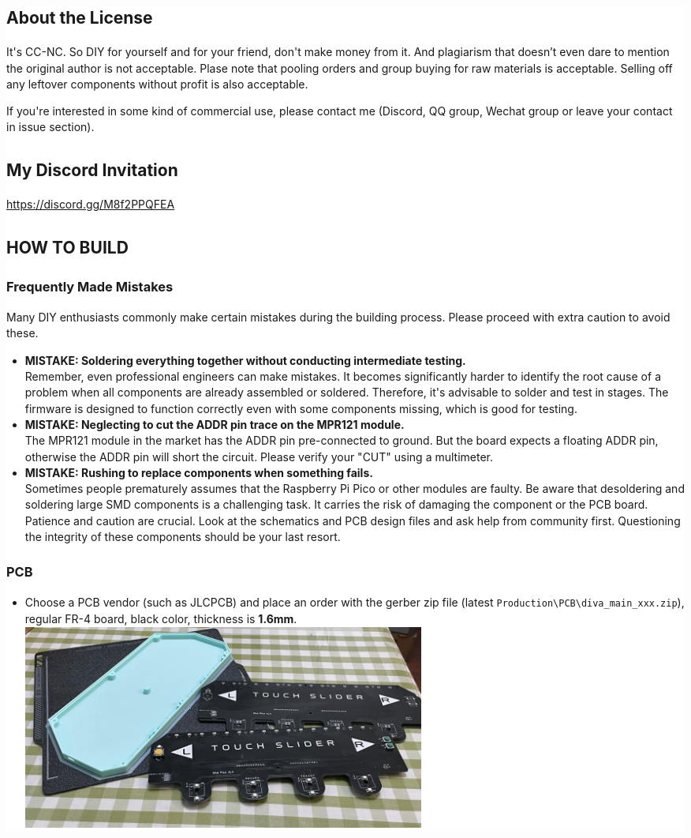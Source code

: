 ## About the License
It's CC-NC. So DIY for yourself and for your friend, don't make money from it. And plagiarism that doesn’t even dare to mention the original author is not acceptable. Plase note that pooling orders and group buying for raw materials is acceptable. Selling off any leftover components without profit is also acceptable.

If you're interested in some kind of commercial use, please contact me (Discord, QQ group, Wechat group or leave your contact in issue section).

## My Discord Invitation
https://discord.gg/M8f2PPQFEA

## HOW TO BUILD
### Frequently Made Mistakes
Many DIY enthusiasts commonly make certain mistakes during the building process. Please proceed with extra caution to avoid these.
* **MISTAKE: Soldering everything together without conducting intermediate testing.**  
  Remember, even professional engineers can make mistakes. It becomes significantly harder to identify the root cause of a problem when all components are already assembled or soldered. Therefore, it's advisable to solder and test in stages. The firmware is designed to function correctly even with some components missing, which is good for testing.
* **MISTAKE: Neglecting to cut the ADDR pin trace on the MPR121 module.**  
  The MPR121 module in the market has the ADDR pin pre-connected to ground. But the board expects a floating ADDR pin, otherwise the ADDR pin will short the circuit. Please verify your "CUT" using a multimeter.
* **MISTAKE: Rushing to replace components when something fails.**  
  Sometimes people prematurely assumes that the Raspberry Pi Pico or other modules are faulty.
  Be aware that desoldering and soldering large SMD components is a challenging task. It carries the risk of damaging the component or the PCB board. Patience and caution are crucial. Look at the schematics and PCB design files and ask help from community first. Questioning the integrity of these components should be your last resort.

### PCB
* Choose a PCB vendor (such as JLCPCB) and place an order with the gerber zip file (latest `Production\PCB\diva_main_xxx.zip`), regular FR-4 board, black color, thickness is **1.6mm**.  
  <img src="doc/pcb.jpg" width="60%">
